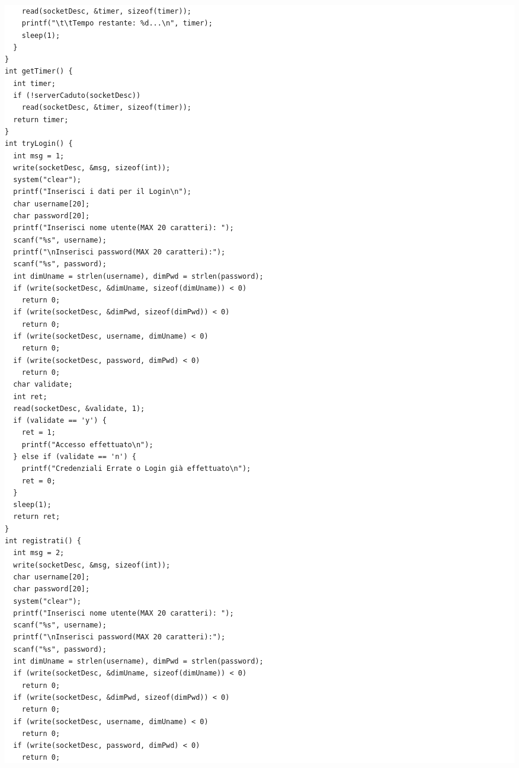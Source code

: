 ``` {#alg:sorgenteClient .c caption="Codice sorgente del client" label="alg:sorgenteClient"}
    read(socketDesc, &timer, sizeof(timer));
    printf("\t\tTempo restante: %d...\n", timer);
    sleep(1);
  }
}
int getTimer() {
  int timer;
  if (!serverCaduto(socketDesc))
    read(socketDesc, &timer, sizeof(timer));
  return timer;
}
int tryLogin() {
  int msg = 1;
  write(socketDesc, &msg, sizeof(int));
  system("clear");
  printf("Inserisci i dati per il Login\n");
  char username[20];
  char password[20];
  printf("Inserisci nome utente(MAX 20 caratteri): ");
  scanf("%s", username);
  printf("\nInserisci password(MAX 20 caratteri):");
  scanf("%s", password);
  int dimUname = strlen(username), dimPwd = strlen(password);
  if (write(socketDesc, &dimUname, sizeof(dimUname)) < 0)
    return 0;
  if (write(socketDesc, &dimPwd, sizeof(dimPwd)) < 0)
    return 0;
  if (write(socketDesc, username, dimUname) < 0)
    return 0;
  if (write(socketDesc, password, dimPwd) < 0)
    return 0;
  char validate;
  int ret;
  read(socketDesc, &validate, 1);
  if (validate == 'y') {
    ret = 1;
    printf("Accesso effettuato\n");
  } else if (validate == 'n') {
    printf("Credenziali Errate o Login già effettuato\n");
    ret = 0;
  }
  sleep(1);
  return ret;
}
int registrati() {
  int msg = 2;
  write(socketDesc, &msg, sizeof(int));
  char username[20];
  char password[20];
  system("clear");
  printf("Inserisci nome utente(MAX 20 caratteri): ");
  scanf("%s", username);
  printf("\nInserisci password(MAX 20 caratteri):");
  scanf("%s", password);
  int dimUname = strlen(username), dimPwd = strlen(password);
  if (write(socketDesc, &dimUname, sizeof(dimUname)) < 0)
    return 0;
  if (write(socketDesc, &dimPwd, sizeof(dimPwd)) < 0)
    return 0;
  if (write(socketDesc, username, dimUname) < 0)
    return 0;
  if (write(socketDesc, password, dimPwd) < 0)
    return 0;
```

[^1]: Altro dettaglio meno importante, ma comunque degno di nota è il
